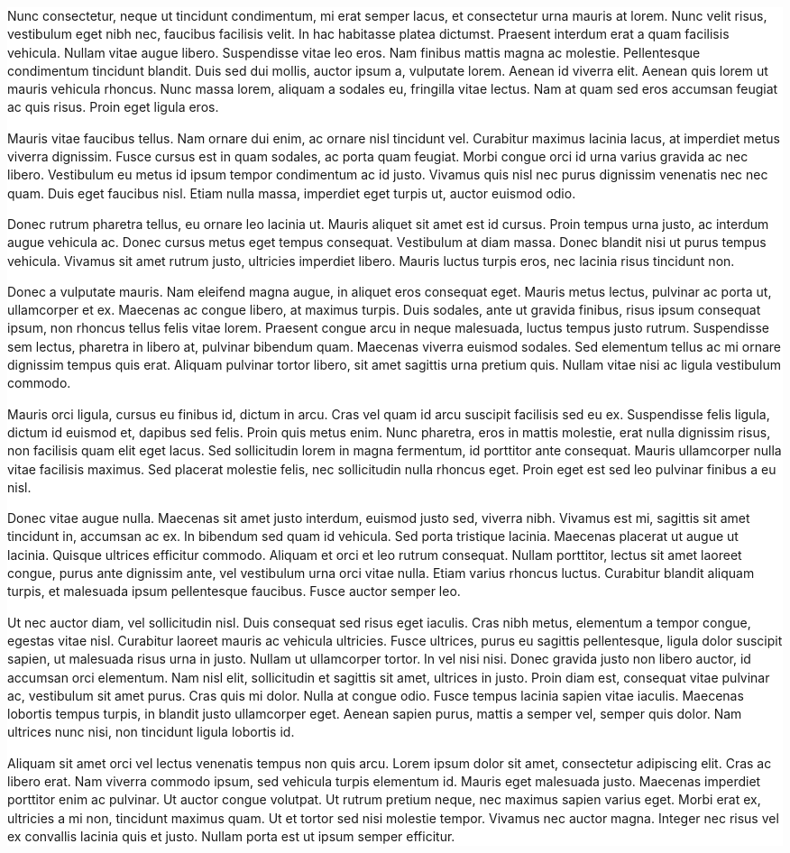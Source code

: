 Nunc consectetur, neque ut tincidunt condimentum, mi erat semper lacus, et consectetur urna mauris at lorem. Nunc velit risus, vestibulum eget nibh nec, faucibus facilisis velit. In hac habitasse platea dictumst. Praesent interdum erat a quam facilisis vehicula. Nullam vitae augue libero. Suspendisse vitae leo eros. Nam finibus mattis magna ac molestie. Pellentesque condimentum tincidunt blandit. Duis sed dui mollis, auctor ipsum a, vulputate lorem. Aenean id viverra elit. Aenean quis lorem ut mauris vehicula rhoncus. Nunc massa lorem, aliquam a sodales eu, fringilla vitae lectus. Nam at quam sed eros accumsan feugiat ac quis risus. Proin eget ligula eros.

Mauris vitae faucibus tellus. Nam ornare dui enim, ac ornare nisl tincidunt vel. Curabitur maximus lacinia lacus, at imperdiet metus viverra dignissim. Fusce cursus est in quam sodales, ac porta quam feugiat. Morbi congue orci id urna varius gravida ac nec libero. Vestibulum eu metus id ipsum tempor condimentum ac id justo. Vivamus quis nisl nec purus dignissim venenatis nec nec quam. Duis eget faucibus nisl. Etiam nulla massa, imperdiet eget turpis ut, auctor euismod odio.

Donec rutrum pharetra tellus, eu ornare leo lacinia ut. Mauris aliquet sit amet est id cursus. Proin tempus urna justo, ac interdum augue vehicula ac. Donec cursus metus eget tempus consequat. Vestibulum at diam massa. Donec blandit nisi ut purus tempus vehicula. Vivamus sit amet rutrum justo, ultricies imperdiet libero. Mauris luctus turpis eros, nec lacinia risus tincidunt non.

Donec a vulputate mauris. Nam eleifend magna augue, in aliquet eros consequat eget. Mauris metus lectus, pulvinar ac porta ut, ullamcorper et ex. Maecenas ac congue libero, at maximus turpis. Duis sodales, ante ut gravida finibus, risus ipsum consequat ipsum, non rhoncus tellus felis vitae lorem. Praesent congue arcu in neque malesuada, luctus tempus justo rutrum. Suspendisse sem lectus, pharetra in libero at, pulvinar bibendum quam. Maecenas viverra euismod sodales. Sed elementum tellus ac mi ornare dignissim tempus quis erat. Aliquam pulvinar tortor libero, sit amet sagittis urna pretium quis. Nullam vitae nisi ac ligula vestibulum commodo.

Mauris orci ligula, cursus eu finibus id, dictum in arcu. Cras vel quam id arcu suscipit facilisis sed eu ex. Suspendisse felis ligula, dictum id euismod et, dapibus sed felis. Proin quis metus enim. Nunc pharetra, eros in mattis molestie, erat nulla dignissim risus, non facilisis quam elit eget lacus. Sed sollicitudin lorem in magna fermentum, id porttitor ante consequat. Mauris ullamcorper nulla vitae facilisis maximus. Sed placerat molestie felis, nec sollicitudin nulla rhoncus eget. Proin eget est sed leo pulvinar finibus a eu nisl.

Donec vitae augue nulla. Maecenas sit amet justo interdum, euismod justo sed, viverra nibh. Vivamus est mi, sagittis sit amet tincidunt in, accumsan ac ex. In bibendum sed quam id vehicula. Sed porta tristique lacinia. Maecenas placerat ut augue ut lacinia. Quisque ultrices efficitur commodo. Aliquam et orci et leo rutrum consequat. Nullam porttitor, lectus sit amet laoreet congue, purus ante dignissim ante, vel vestibulum urna orci vitae nulla. Etiam varius rhoncus luctus. Curabitur blandit aliquam turpis, et malesuada ipsum pellentesque faucibus. Fusce auctor semper leo.

Ut nec auctor diam, vel sollicitudin nisl. Duis consequat sed risus eget iaculis. Cras nibh metus, elementum a tempor congue, egestas vitae nisl. Curabitur laoreet mauris ac vehicula ultricies. Fusce ultrices, purus eu sagittis pellentesque, ligula dolor suscipit sapien, ut malesuada risus urna in justo. Nullam ut ullamcorper tortor. In vel nisi nisi. Donec gravida justo non libero auctor, id accumsan orci elementum. Nam nisl elit, sollicitudin et sagittis sit amet, ultrices in justo. Proin diam est, consequat vitae pulvinar ac, vestibulum sit amet purus. Cras quis mi dolor. Nulla at congue odio. Fusce tempus lacinia sapien vitae iaculis. Maecenas lobortis tempus turpis, in blandit justo ullamcorper eget. Aenean sapien purus, mattis a semper vel, semper quis dolor. Nam ultrices nunc nisi, non tincidunt ligula lobortis id.

Aliquam sit amet orci vel lectus venenatis tempus non quis arcu. Lorem ipsum dolor sit amet, consectetur adipiscing elit. Cras ac libero erat. Nam viverra commodo ipsum, sed vehicula turpis elementum id. Mauris eget malesuada justo. Maecenas imperdiet porttitor enim ac pulvinar. Ut auctor congue volutpat. Ut rutrum pretium neque, nec maximus sapien varius eget. Morbi erat ex, ultricies a mi non, tincidunt maximus quam. Ut et tortor sed nisi molestie tempor. Vivamus nec auctor magna. Integer nec risus vel ex convallis lacinia quis et justo. Nullam porta est ut ipsum semper efficitur.
